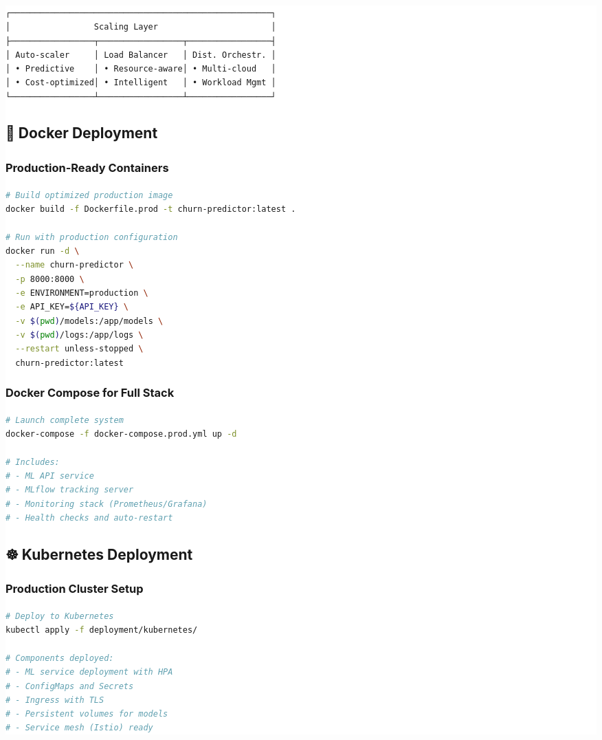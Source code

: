 ```
┌─────────────────────────────────────────────────────┐
│                 Scaling Layer                       │
├─────────────────┬─────────────────┬─────────────────┤
│ Auto-scaler     │ Load Balancer   │ Dist. Orchestr. │
│ • Predictive    │ • Resource-aware│ • Multi-cloud   │
│ • Cost-optimized│ • Intelligent   │ • Workload Mgmt │
└─────────────────┴─────────────────┴─────────────────┘
```

## 🐳 Docker Deployment

### Production-Ready Containers

```bash
# Build optimized production image
docker build -f Dockerfile.prod -t churn-predictor:latest .

# Run with production configuration
docker run -d \
  --name churn-predictor \
  -p 8000:8000 \
  -e ENVIRONMENT=production \
  -e API_KEY=${API_KEY} \
  -v $(pwd)/models:/app/models \
  -v $(pwd)/logs:/app/logs \
  --restart unless-stopped \
  churn-predictor:latest
```

### Docker Compose for Full Stack

```bash
# Launch complete system
docker-compose -f docker-compose.prod.yml up -d

# Includes:
# - ML API service
# - MLflow tracking server
# - Monitoring stack (Prometheus/Grafana)
# - Health checks and auto-restart
```

## ☸️ Kubernetes Deployment

### Production Cluster Setup

```bash
# Deploy to Kubernetes
kubectl apply -f deployment/kubernetes/

# Components deployed:
# - ML service deployment with HPA
# - ConfigMaps and Secrets
# - Ingress with TLS
# - Persistent volumes for models
# - Service mesh (Istio) ready
```
